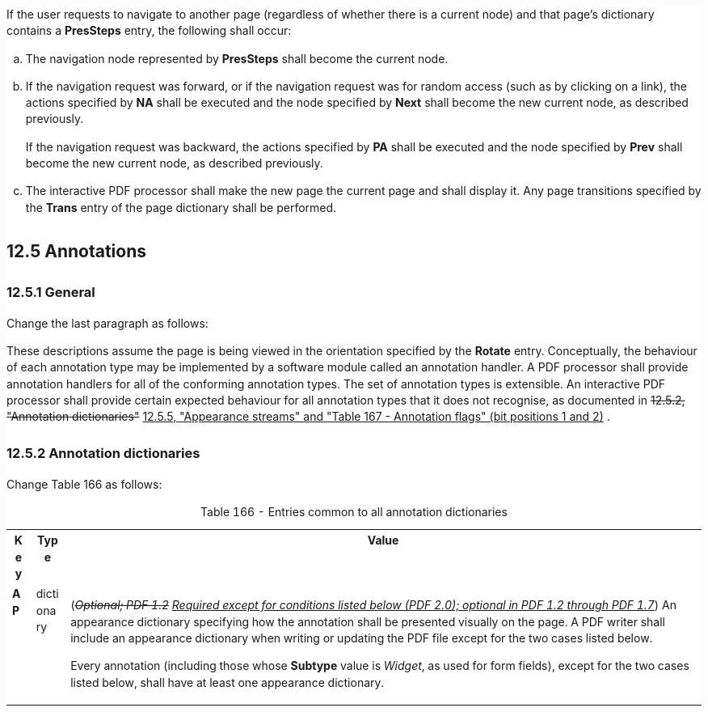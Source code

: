 <p>If the user requests to navigate to another page (regardless of whether there is a current node) and that page’s dictionary contains a <b>PresSteps</b> entry, the following shall occur:</p>

<ol style="list-style: lower-alpha;">
  <li>
    <p>The navigation node represented by <b>PresSteps</b> shall become the current node.</p>
  </li>
  <li>
    <p>If the navigation request was forward, or if the navigation request was for random access (such as by clicking on a link), the actions specified by <b>NA</b> shall be executed and the node specified by <b>Next</b> shall become the new current node, as described previously.
    </p>
    <p>If the navigation request was backward, the actions specified by <b>PA</b> shall be executed and the node specified by <b>Prev</b> shall become the new current node, as described previously.
    </p>
  </li>
  <li>
    <p>The interactive PDF processor shall make the new page the current page and shall display it. Any page transitions specified by the <b>Trans</b> entry of the page dictionary shall be performed.</p>
  </li>
</ol>

<h2 id="H12.5">12.5 Annotations</h2>

<h3 id="H12.5.1">12.5.1 General</h3>

<p class="location">Change the last paragraph as follows:</p>

<p>
These descriptions assume the page is being viewed in the orientation specified by the <b>Rotate</b> entry. Conceptually, the behaviour of each annotation type may be
implemented by a software module called an annotation handler. A PDF processor shall provide annotation handlers for all of the conforming annotation types.
The set of annotation types is extensible. An interactive PDF processor shall provide certain expected behaviour for all annotation types that it does not
recognise, as documented in <del onMouseEnter="mouseEnter(this)" data-issue="1" data-iso="approved">12.5.2, "Annotation dictionaries"</del>
<ins onMouseEnter="mouseEnter(this)" data-issue="1" data-iso="approved">12.5.5, "Appearance streams" and "Table 167 - Annotation flags" (bit positions 1 and 2)</ins>
.</p>

<h3 id="H12.5.2">12.5.2 Annotation dictionaries</h3>

<p class="location">Change Table 166 as follows:</p>

<table>
  <caption id="Table166">Table 166 - Entries common to all annotation dictionaries</caption>
  <tr>
    <th>Key</th>
    <th>Type</th>
    <th>Value</th>
  </tr>
  <tr>
    <td><b>AP</b></td>
    <td>dictionary</td>
    <td>
    <p>(<i><del onMouseEnter="mouseEnter(this)" data-issue="22" data-iso="approved">Optional; PDF 1.2</del>
    <ins onMouseEnter="mouseEnter(this)" data-issue="22" data-iso="approved">Required except for conditions listed below (PDF 2.0); optional in PDF 1.2 through PDF 1.7</ins></i>)
    An appearance dictionary specifying how the annotation shall be presented visually on the page. A PDF writer shall include an appearance dictionary when writing or updating the PDF file except for the two cases listed below.</p>
    <p>Every annotation (including those whose <b>Subtype</b> value is <i>Widget</i>, as used for form fields), except for the two cases listed below, shall have at least one appearance dictionary.</p>
    <ul>